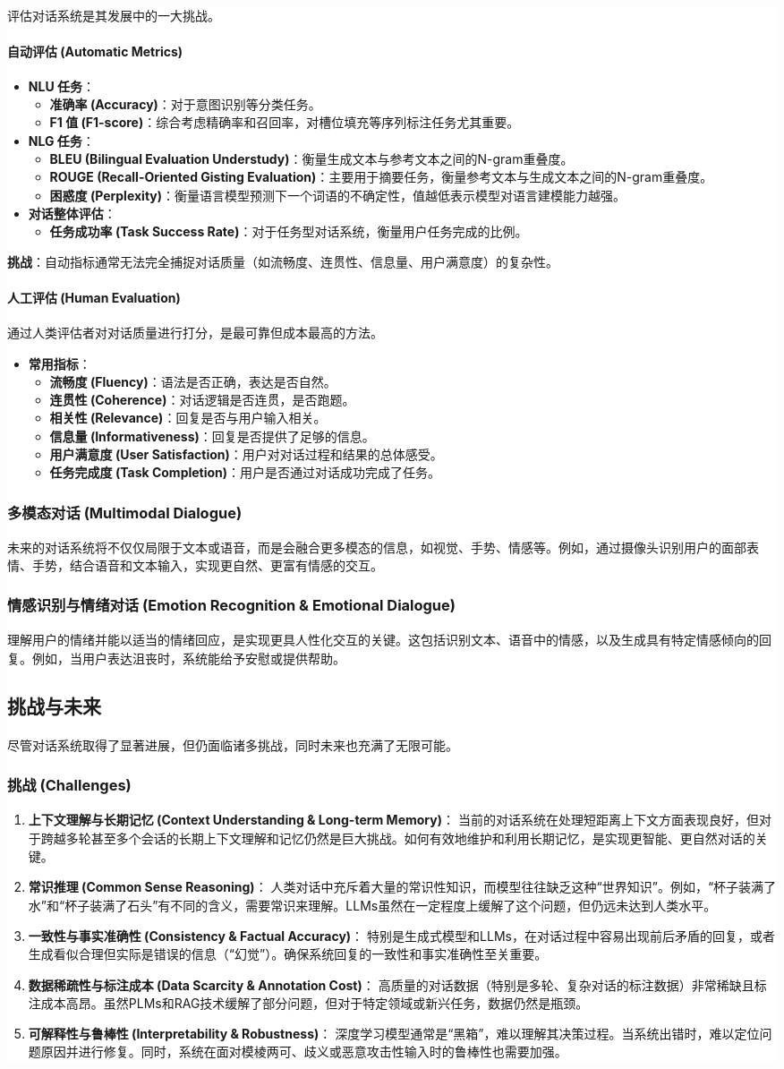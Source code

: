 评估对话系统是其发展中的一大挑战。

#### 自动评估 (Automatic Metrics)

*   **NLU 任务**：
    *   **准确率 (Accuracy)**：对于意图识别等分类任务。
    *   **F1 值 (F1-score)**：综合考虑精确率和召回率，对槽位填充等序列标注任务尤其重要。
*   **NLG 任务**：
    *   **BLEU (Bilingual Evaluation Understudy)**：衡量生成文本与参考文本之间的N-gram重叠度。
    *   **ROUGE (Recall-Oriented Gisting Evaluation)**：主要用于摘要任务，衡量参考文本与生成文本之间的N-gram重叠度。
    *   **困惑度 (Perplexity)**：衡量语言模型预测下一个词语的不确定性，值越低表示模型对语言建模能力越强。
*   **对话整体评估**：
    *   **任务成功率 (Task Success Rate)**：对于任务型对话系统，衡量用户任务完成的比例。

**挑战**：自动指标通常无法完全捕捉对话质量（如流畅度、连贯性、信息量、用户满意度）的复杂性。

#### 人工评估 (Human Evaluation)

通过人类评估者对对话质量进行打分，是最可靠但成本最高的方法。
*   **常用指标**：
    *   **流畅度 (Fluency)**：语法是否正确，表达是否自然。
    *   **连贯性 (Coherence)**：对话逻辑是否连贯，是否跑题。
    *   **相关性 (Relevance)**：回复是否与用户输入相关。
    *   **信息量 (Informativeness)**：回复是否提供了足够的信息。
    *   **用户满意度 (User Satisfaction)**：用户对对话过程和结果的总体感受。
    *   **任务完成度 (Task Completion)**：用户是否通过对话成功完成了任务。

### 多模态对话 (Multimodal Dialogue)

未来的对话系统将不仅仅局限于文本或语音，而是会融合更多模态的信息，如视觉、手势、情感等。例如，通过摄像头识别用户的面部表情、手势，结合语音和文本输入，实现更自然、更富有情感的交互。

### 情感识别与情绪对话 (Emotion Recognition & Emotional Dialogue)

理解用户的情绪并能以适当的情绪回应，是实现更具人性化交互的关键。这包括识别文本、语音中的情感，以及生成具有特定情感倾向的回复。例如，当用户表达沮丧时，系统能给予安慰或提供帮助。

## 挑战与未来

尽管对话系统取得了显著进展，但仍面临诸多挑战，同时未来也充满了无限可能。

### 挑战 (Challenges)

1.  **上下文理解与长期记忆 (Context Understanding & Long-term Memory)**：
    当前的对话系统在处理短距离上下文方面表现良好，但对于跨越多轮甚至多个会话的长期上下文理解和记忆仍然是巨大挑战。如何有效地维护和利用长期记忆，是实现更智能、更自然对话的关键。

2.  **常识推理 (Common Sense Reasoning)**：
    人类对话中充斥着大量的常识性知识，而模型往往缺乏这种“世界知识”。例如，“杯子装满了水”和“杯子装满了石头”有不同的含义，需要常识来理解。LLMs虽然在一定程度上缓解了这个问题，但仍远未达到人类水平。

3.  **一致性与事实准确性 (Consistency & Factual Accuracy)**：
    特别是生成式模型和LLMs，在对话过程中容易出现前后矛盾的回复，或者生成看似合理但实际是错误的信息（“幻觉”）。确保系统回复的一致性和事实准确性至关重要。

4.  **数据稀疏性与标注成本 (Data Scarcity & Annotation Cost)**：
    高质量的对话数据（特别是多轮、复杂对话的标注数据）非常稀缺且标注成本高昂。虽然PLMs和RAG技术缓解了部分问题，但对于特定领域或新兴任务，数据仍然是瓶颈。

5.  **可解释性与鲁棒性 (Interpretability & Robustness)**：
    深度学习模型通常是“黑箱”，难以理解其决策过程。当系统出错时，难以定位问题原因并进行修复。同时，系统在面对模棱两可、歧义或恶意攻击性输入时的鲁棒性也需要加强。
